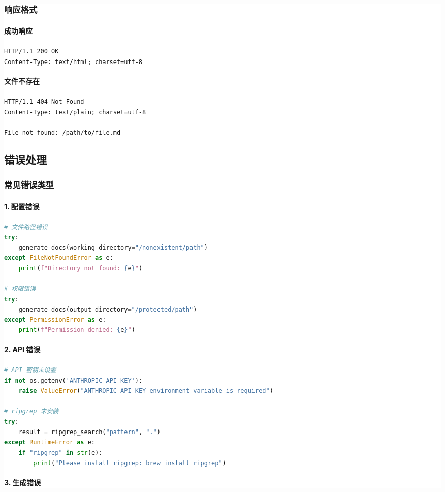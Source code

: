 ### 响应格式

#### 成功响应
```http
HTTP/1.1 200 OK
Content-Type: text/html; charset=utf-8
```

#### 文件不存在
```http
HTTP/1.1 404 Not Found
Content-Type: text/plain; charset=utf-8

File not found: /path/to/file.md
```

## 错误处理

### 常见错误类型

#### 1. 配置错误

```python
# 文件路径错误
try:
    generate_docs(working_directory="/nonexistent/path")
except FileNotFoundError as e:
    print(f"Directory not found: {e}")

# 权限错误
try:
    generate_docs(output_directory="/protected/path")
except PermissionError as e:
    print(f"Permission denied: {e}")
```

#### 2. API 错误

```python
# API 密钥未设置
if not os.getenv('ANTHROPIC_API_KEY'):
    raise ValueError("ANTHROPIC_API_KEY environment variable is required")

# ripgrep 未安装
try:
    result = ripgrep_search("pattern", ".")
except RuntimeError as e:
    if "ripgrep" in str(e):
        print("Please install ripgrep: brew install ripgrep")
```

#### 3. 生成错误
